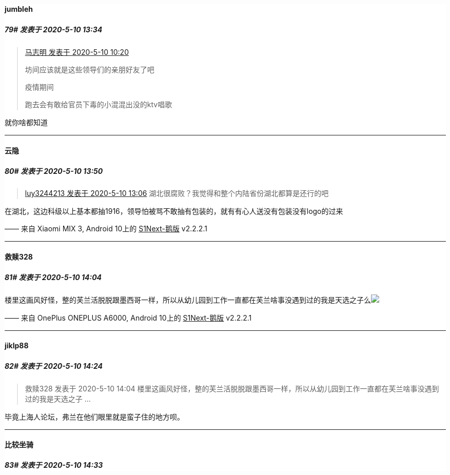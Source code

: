 ####  jumbleh  
##### 79#       发表于 2020-5-10 13:34


<blockquote><a href="httphttps://bbs.saraba1st.com/2b/forum.php?mod=redirect&amp;goto=findpost&amp;pid=47364849&amp;ptid=1933713" target="_blank">马志明 发表于 2020-5-10 10:20</a>

坊间应该就是这些领导们的亲朋好友了吧

疫情期间

跑去会有敢给官员下毒的小混混出没的ktv唱歌</blockquote>
就你啥都知道


-----

####  云隐  
##### 80#       发表于 2020-5-10 13:50


<blockquote><a href="httphttps://bbs.saraba1st.com/2b/forum.php?mod=redirect&amp;goto=findpost&amp;pid=47366470&amp;ptid=1933713" target="_blank">luy3244213 发表于 2020-5-10 13:06</a>
湖北很腐败？我觉得和整个内陆省份湖北都算是还行的吧</blockquote>
在湖北，这边科级以上基本都抽1916，领导怕被骂不敢抽有包装的，就有有心人送没有包装没有logo的过来

—— 来自 Xiaomi MIX 3, Android 10上的 [S1Next-鹅版](https://github.com/ykrank/S1-Next/releases) v2.2.2.1


-----

####  救赎328  
##### 81#       发表于 2020-5-10 14:04


楼里这画风好怪，整的芙兰活脱脱跟墨西哥一样，所以从幼儿园到工作一直都在芙兰啥事没遇到过的我是天选之子么<img src="https://static.saraba1st.com/image/smiley/face2017/004.gif" referrerpolicy="no-referrer">

—— 来自 OnePlus ONEPLUS A6000, Android 10上的 [S1Next-鹅版](https://github.com/ykrank/S1-Next/releases) v2.2.2.1


-----

####  jiklp88  
##### 82#       发表于 2020-5-10 14:24


<blockquote>救赎328 发表于 2020-5-10 14:04
楼里这画风好怪，整的芙兰活脱脱跟墨西哥一样，所以从幼儿园到工作一直都在芙兰啥事没遇到过的我是天选之子 ...</blockquote>
毕竟上海人论坛，弗兰在他们眼里就是蛮子住的地方呗。


-----

####  比较坐骑  
##### 83#       发表于 2020-5-10 14:33

